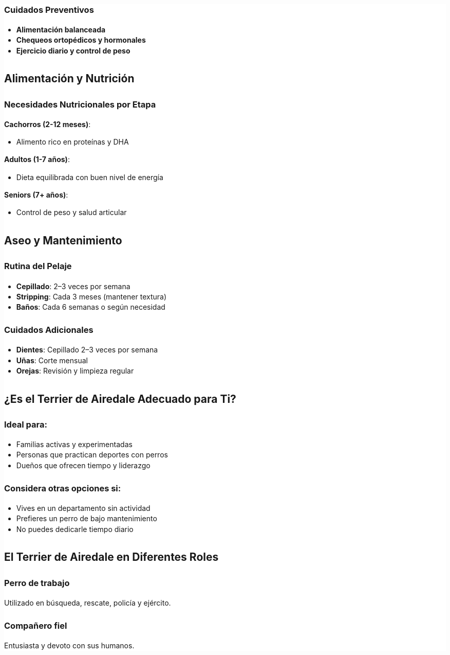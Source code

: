 ### Cuidados Preventivos
- **Alimentación balanceada**
- **Chequeos ortopédicos y hormonales**
- **Ejercicio diario y control de peso**

## Alimentación y Nutrición

### Necesidades Nutricionales por Etapa

**Cachorros (2-12 meses)**:
- Alimento rico en proteínas y DHA

**Adultos (1-7 años)**:
- Dieta equilibrada con buen nivel de energía

**Seniors (7+ años)**:
- Control de peso y salud articular

## Aseo y Mantenimiento

### Rutina del Pelaje
- **Cepillado**: 2–3 veces por semana
- **Stripping**: Cada 3 meses (mantener textura)
- **Baños**: Cada 6 semanas o según necesidad

### Cuidados Adicionales
- **Dientes**: Cepillado 2–3 veces por semana
- **Uñas**: Corte mensual
- **Orejas**: Revisión y limpieza regular

## ¿Es el Terrier de Airedale Adecuado para Ti?

### Ideal para:
- Familias activas y experimentadas
- Personas que practican deportes con perros
- Dueños que ofrecen tiempo y liderazgo

### Considera otras opciones si:
- Vives en un departamento sin actividad
- Prefieres un perro de bajo mantenimiento
- No puedes dedicarle tiempo diario

## El Terrier de Airedale en Diferentes Roles

### Perro de trabajo
Utilizado en búsqueda, rescate, policía y ejército.

### Compañero fiel
Entusiasta y devoto con sus humanos.
